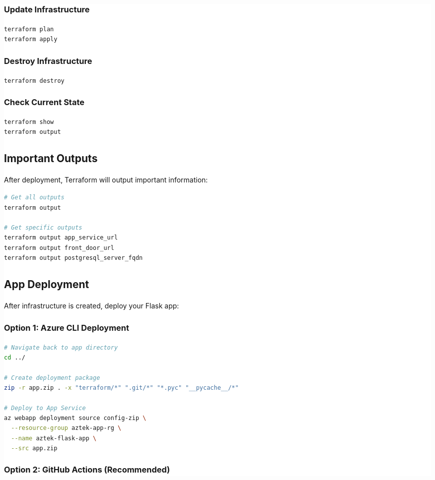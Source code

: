 ### Update Infrastructure
```bash
terraform plan
terraform apply
```

### Destroy Infrastructure
```bash
terraform destroy
```

### Check Current State
```bash
terraform show
terraform output
```

## Important Outputs

After deployment, Terraform will output important information:

```bash
# Get all outputs
terraform output

# Get specific outputs
terraform output app_service_url
terraform output front_door_url
terraform output postgresql_server_fqdn
```

## App Deployment

After infrastructure is created, deploy your Flask app:

### Option 1: Azure CLI Deployment

```bash
# Navigate back to app directory
cd ../

# Create deployment package
zip -r app.zip . -x "terraform/*" ".git/*" "*.pyc" "__pycache__/*"

# Deploy to App Service
az webapp deployment source config-zip \
  --resource-group aztek-app-rg \
  --name aztek-flask-app \
  --src app.zip
```

### Option 2: GitHub Actions (Recommended)
